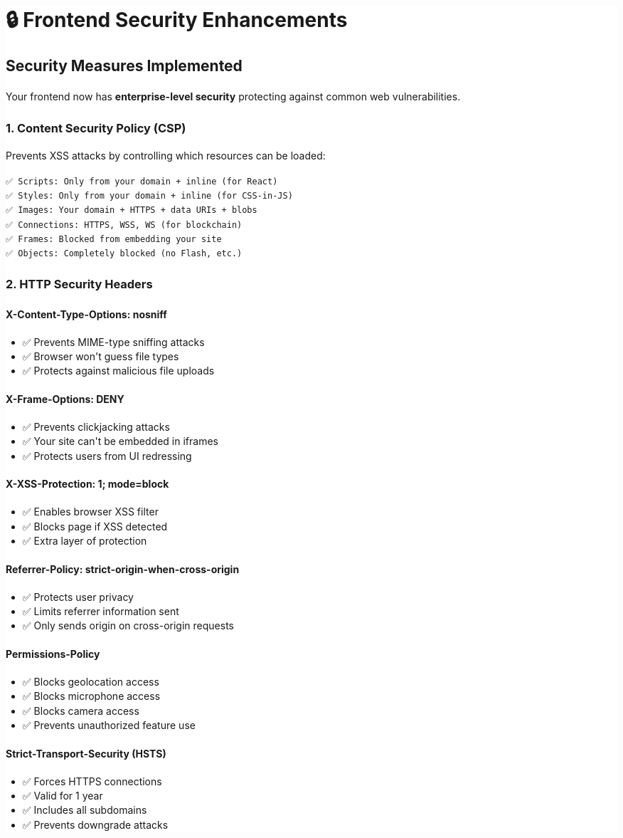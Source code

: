 # 🔒 Frontend Security Enhancements

## Security Measures Implemented

Your frontend now has **enterprise-level security** protecting against common web vulnerabilities.

### 1. **Content Security Policy (CSP)**

Prevents XSS attacks by controlling which resources can be loaded:

```
✅ Scripts: Only from your domain + inline (for React)
✅ Styles: Only from your domain + inline (for CSS-in-JS)
✅ Images: Your domain + HTTPS + data URIs + blobs
✅ Connections: HTTPS, WSS, WS (for blockchain)
✅ Frames: Blocked from embedding your site
✅ Objects: Completely blocked (no Flash, etc.)
```

### 2. **HTTP Security Headers**

#### X-Content-Type-Options: nosniff
- ✅ Prevents MIME-type sniffing attacks
- ✅ Browser won't guess file types
- ✅ Protects against malicious file uploads

#### X-Frame-Options: DENY
- ✅ Prevents clickjacking attacks
- ✅ Your site can't be embedded in iframes
- ✅ Protects users from UI redressing

#### X-XSS-Protection: 1; mode=block
- ✅ Enables browser XSS filter
- ✅ Blocks page if XSS detected
- ✅ Extra layer of protection

#### Referrer-Policy: strict-origin-when-cross-origin
- ✅ Protects user privacy
- ✅ Limits referrer information sent
- ✅ Only sends origin on cross-origin requests

#### Permissions-Policy
- ✅ Blocks geolocation access
- ✅ Blocks microphone access
- ✅ Blocks camera access
- ✅ Prevents unauthorized feature use

#### Strict-Transport-Security (HSTS)
- ✅ Forces HTTPS connections
- ✅ Valid for 1 year
- ✅ Includes all subdomains
- ✅ Prevents downgrade attacks
